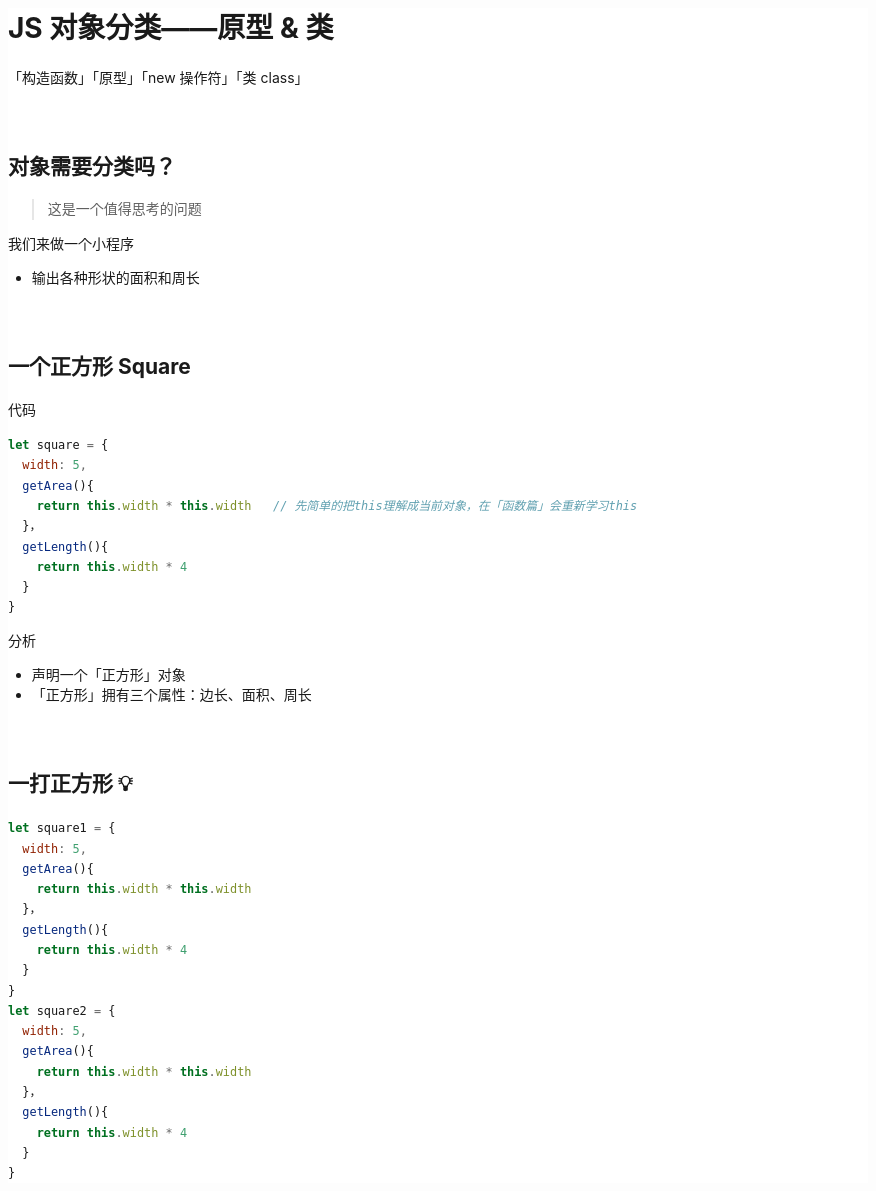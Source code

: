 # JS 对象分类——原型 & 类




「构造函数」「原型」「new 操作符」「类 class」

​	



## 对象需要分类吗？

>   这是一个值得思考的问题

我们来做一个小程序

-   输出各种形状的面积和周长



​	

## 一个正方形  Square

代码


```js
let square = { 
  width: 5, 
  getArea(){ 
    return this.width * this.width   // 先简单的把this理解成当前对象，在「函数篇」会重新学习this 
  }， 
  getLength(){ 
    return this.width * 4
  }
}
```

分析 

+   声明一个「正方形」对象
+   「正方形」拥有三个属性：边长、面积、周长



​	

## 一打正方形 💡

```js
let square1 = { 
  width: 5, 
  getArea(){ 
    return this.width * this.width
  }， 
  getLength(){ 
    return this.width * 4
  }
}
let square2 = { 
  width: 5, 
  getArea(){ 
    return this.width * this.width
  }， 
  getLength(){ 
    return this.width * 4
  }
}
```
